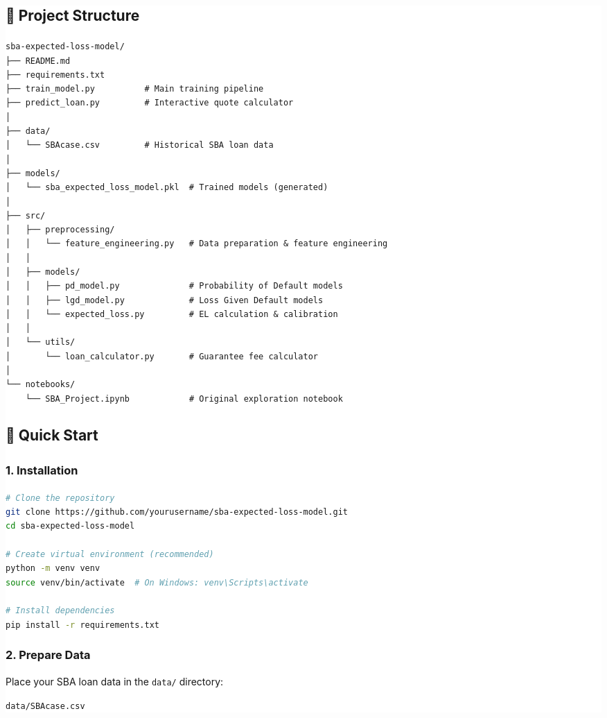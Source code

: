 ## 📁 Project Structure

```
sba-expected-loss-model/
├── README.md
├── requirements.txt
├── train_model.py          # Main training pipeline
├── predict_loan.py         # Interactive quote calculator
│
├── data/
│   └── SBAcase.csv         # Historical SBA loan data
│
├── models/
│   └── sba_expected_loss_model.pkl  # Trained models (generated)
│
├── src/
│   ├── preprocessing/
│   │   └── feature_engineering.py   # Data preparation & feature engineering
│   │
│   ├── models/
│   │   ├── pd_model.py              # Probability of Default models
│   │   ├── lgd_model.py             # Loss Given Default models
│   │   └── expected_loss.py         # EL calculation & calibration
│   │
│   └── utils/
│       └── loan_calculator.py       # Guarantee fee calculator
│
└── notebooks/
    └── SBA_Project.ipynb            # Original exploration notebook
```

## 🚀 Quick Start

### 1. Installation

```bash
# Clone the repository
git clone https://github.com/yourusername/sba-expected-loss-model.git
cd sba-expected-loss-model

# Create virtual environment (recommended)
python -m venv venv
source venv/bin/activate  # On Windows: venv\Scripts\activate

# Install dependencies
pip install -r requirements.txt
```

### 2. Prepare Data

Place your SBA loan data in the `data/` directory:
```bash
data/SBAcase.csv
```
